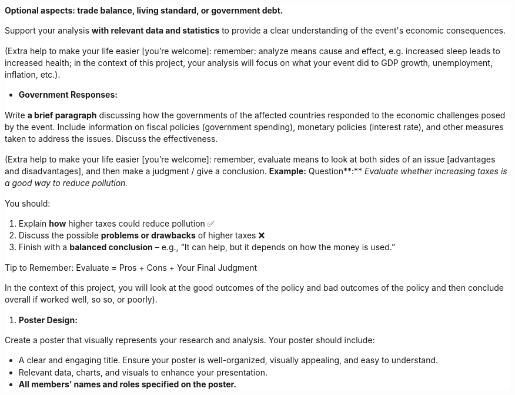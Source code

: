 **Optional aspects: trade balance, living standard, or government debt.**

Support your analysis **with relevant data and statistics** to provide a clear understanding of the event's economic consequences.

(Extra help to make your life easier [you’re welcome]: remember: analyze means cause and effect, e.g. increased sleep leads to increased health; in the context of this project, your analysis will focus on what your event did to GDP growth, unemployment, inflation, etc.). 

  

- **Government Responses:**

Write **a brief paragraph** discussing how the governments of the affected countries responded to the economic challenges posed by the event. Include information on fiscal policies (government spending), monetary policies (interest rate), and other measures taken to address the issues. Discuss the effectiveness. 

(Extra help to make your life easier [you’re welcome]: remember, evaluate means to look at both sides of an issue [advantages and disadvantages], and then make a judgment / give a conclusion. **Example:** Question**:** _Evaluate whether increasing taxes is a good way to reduce pollution._

You should:

1. Explain **how** higher taxes could reduce pollution ✅
2. Discuss the possible **problems or drawbacks** of higher taxes ❌
3. Finish with a **balanced conclusion** – e.g., “It can help, but it depends on how the money is used.”

Tip to Remember: Evaluate = Pros + Cons + Your Final Judgment

In the context of this project, you will look at the good outcomes of the policy and bad outcomes of the policy and then conclude overall if worked well, so so, or poorly).

  

1. **Poster Design:**

Create a poster that visually represents your research and analysis. Your poster should include:

- A clear and engaging title. Ensure your poster is well-organized, visually appealing, and easy to understand.
- Relevant data, charts, and visuals to enhance your presentation.
- **All members’ names and roles specified on the poster.**